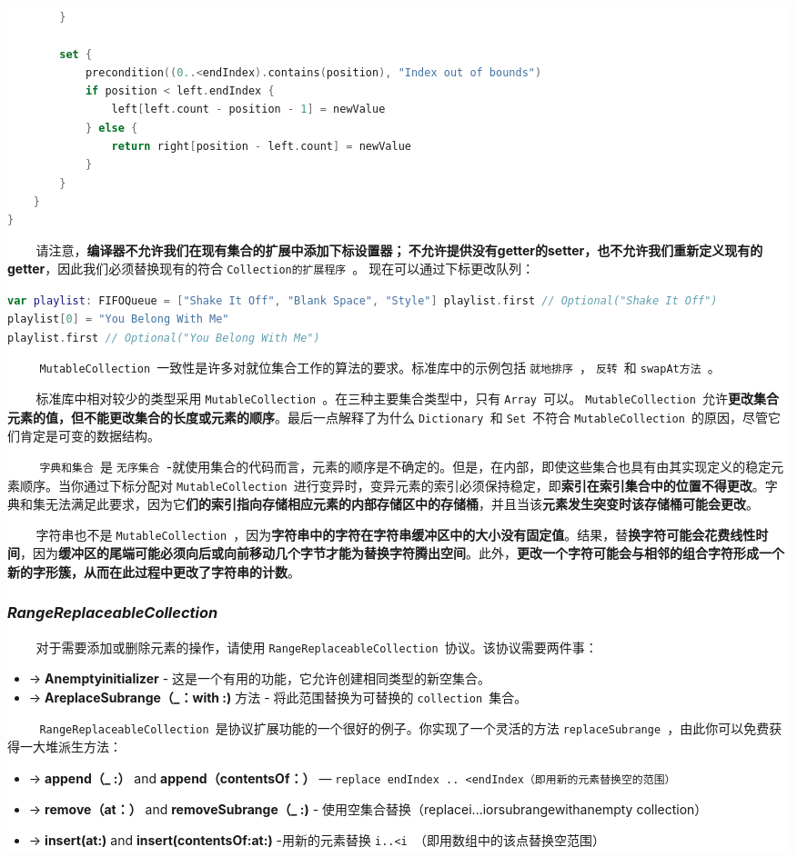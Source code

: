``` Swift
        } 
        
        set {
            precondition((0..<endIndex).contains(position), "Index out of bounds") 
            if position < left.endIndex {
                left[left.count - position - 1] = newValue 
            } else {
                return right[position - left.count] = newValue 
            }
        }
    } 
}
```

&nbsp;&nbsp;&nbsp;&nbsp;&nbsp;&nbsp;&nbsp;&nbsp;请注意，**编译器不允许我们在现有集合的扩展中添加下标设置器； 不允许提供没有getter的setter，也不允许我们重新定义现有的getter**，因此我们必须替换现有的符合 `Collection的扩展程序 `。 现在可以通过下标更改队列：

``` Swift
var playlist: FIFOQueue = ["Shake It Off", "Blank Space", "Style"] playlist.first // Optional("Shake It Off")
playlist[0] = "You Belong With Me"
playlist.first // Optional("You Belong With Me")
```

&nbsp;&nbsp;&nbsp;&nbsp;&nbsp;&nbsp;&nbsp;&nbsp; `MutableCollection `一致性是许多对就位集合工作的算法的要求。标准库中的示例包括 `就地排序 `， `反转 `和 `swapAt方法 `。

&nbsp;&nbsp;&nbsp;&nbsp;&nbsp;&nbsp;&nbsp;&nbsp;标准库中相对较少的类型采用 `MutableCollection `。在三种主要集合类型中，只有 `Array `可以。  `MutableCollection `允许**更改集合元素的值，但不能更改集合的长度或元素的顺序**。最后一点解释了为什么 `Dictionary `和 `Set `不符合 `MutableCollection `的原因，尽管它们肯定是可变的数据结构。

&nbsp;&nbsp;&nbsp;&nbsp;&nbsp;&nbsp;&nbsp;&nbsp; `字典和集合 `是 `无序集合 `-就使用集合的代码而言，元素的顺序是不确定的。但是，在内部，即使这些集合也具有由其实现定义的稳定元素顺序。当你通过下标分配对 `MutableCollection `进行变异时，变异元素的索引必须保持稳定，即**索引在索引集合中的位置不得更改**。字典和集无法满足此要求，因为它**们的索引指向存储相应元素的内部存储区中的存储桶**，并且当该**元素发生突变时该存储桶可能会更改**。

&nbsp;&nbsp;&nbsp;&nbsp;&nbsp;&nbsp;&nbsp;&nbsp;字符串也不是 `MutableCollection `，因为**字符串中的字符在字符串缓冲区中的大小没有固定值**。结果，替**换字符可能会花费线性时间**，因为**缓冲区的尾端可能必须向后或向前移动几个字节才能为替换字符腾出空间**。此外，**更改一个字符可能会与相邻的组合字符形成一个新的字形簇，从而在此过程中更改了字符串的计数**。

### ***RangeReplaceableCollection***

&nbsp;&nbsp;&nbsp;&nbsp;&nbsp;&nbsp;&nbsp;&nbsp;对于需要添加或删除元素的操作，请使用 `RangeReplaceableCollection `协议。该协议需要两件事：

+ → **Anemptyinitializer** - 这是一个有用的功能，它允许创建相同类型的新空集合。
+ → **AreplaceSubrange（_：with :)** 方法 - 将此范围替换为可替换的 `collection `集合。

&nbsp;&nbsp;&nbsp;&nbsp;&nbsp;&nbsp;&nbsp;&nbsp; `RangeReplaceableCollection `是协议扩展功能的一个很好的例子。你实现了一个灵活的方法 `replaceSubrange `，由此你可以免费获得一大堆派生方法：

+ → **append（_ :）** and **append（contentsOf：）** —  `replace endIndex .. <endIndex（即用新的元素替换空的范围） `

+ → **remove（at：）** and **removeSubrange（_ :)** - 使用空集合替换（replacei...iorsubrangewithanempty collection）

+ → **insert(at:)** and **insert(contentsOf:at:)** -用新的元素替换  `i..<i `（即用数组中的该点替换空范围）
